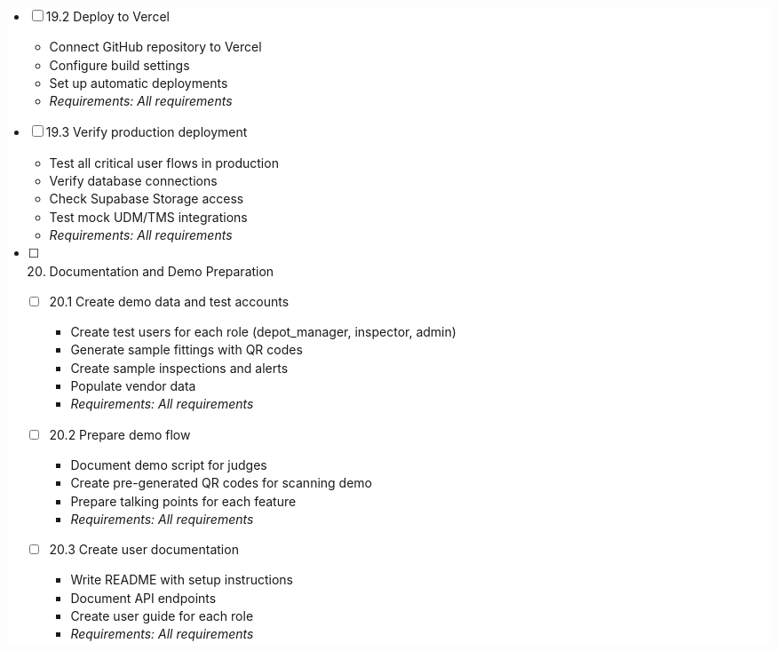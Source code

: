   - [ ] 19.2 Deploy to Vercel
    - Connect GitHub repository to Vercel
    - Configure build settings
    - Set up automatic deployments
    - _Requirements: All requirements_
  
  - [ ] 19.3 Verify production deployment
    - Test all critical user flows in production
    - Verify database connections
    - Check Supabase Storage access
    - Test mock UDM/TMS integrations
    - _Requirements: All requirements_

- [ ] 20. Documentation and Demo Preparation
  - [ ] 20.1 Create demo data and test accounts
    - Create test users for each role (depot_manager, inspector, admin)
    - Generate sample fittings with QR codes
    - Create sample inspections and alerts
    - Populate vendor data
    - _Requirements: All requirements_
  
  - [ ] 20.2 Prepare demo flow
    - Document demo script for judges
    - Create pre-generated QR codes for scanning demo
    - Prepare talking points for each feature
    - _Requirements: All requirements_
  
  - [ ] 20.3 Create user documentation
    - Write README with setup instructions
    - Document API endpoints
    - Create user guide for each role
    - _Requirements: All requirements_
